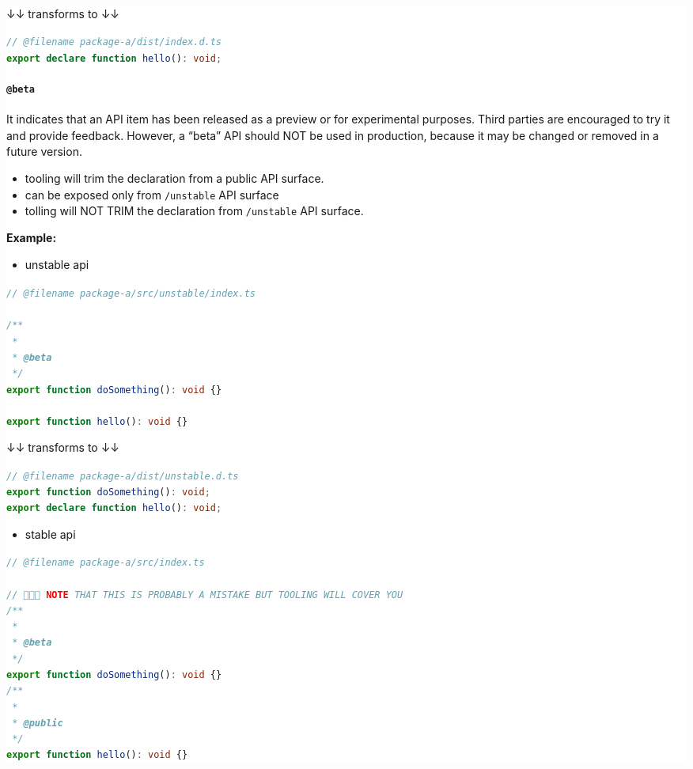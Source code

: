 ↓↓ transforms to ↓↓

```ts
// @filename package-a/dist/index.d.ts
export declare function hello(): void;
```

#### `@beta`

It indicates that an API item has been released as a preview or for experimental purposes. Third parties are encouraged to try it and provide feedback. However, a “beta” API should NOT be used in production, because it may be changed or removed in a future version.

- tooling will trim the declaration from a public API surface.
- can be exposed only from `/unstable` API surface
- tolling will NOT TRIM the declaration from `/unstable` API surface.

**Example:**

- unstable api

```ts
// @filename package-a/src/unstable/index.ts

/**
 *
 * @beta
 */
export function doSomething(): void {}

export function hello(): void {}
```

↓↓ transforms to ↓↓

```ts
// @filename package-a/dist/unstable.d.ts
export function doSomething(): void;
export declare function hello(): void;
```

- stable api

```ts
// @filename package-a/src/index.ts

// 🚨🚨🚨 NOTE THAT THIS IS PROBABLY A MISTAKE BUT TOOLING WILL COVER YOU
/**
 *
 * @beta
 */
export function doSomething(): void {}
/**
 *
 * @public
 */
export function hello(): void {}
```
